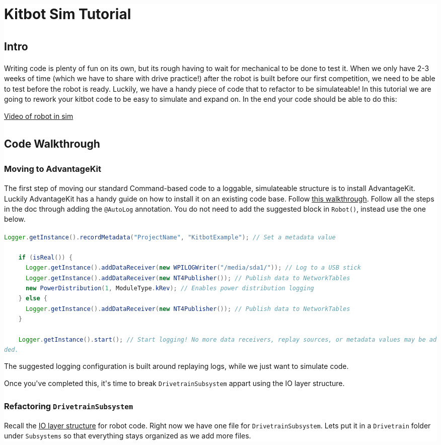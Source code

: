 # Kitbot Sim Tutorial

## Intro

Writing code is plenty of fun on its own, but its rough having to wait for mechanical to be done to test it.
When we only have 2-3 weeks of time (which we have to share with drive practice!) after the robot is built before our first competition, we need to be able to test before the robot is ready.
Luckily, we have a handy piece of code that to refactor to be simulateable!
In this tutorial we are going to rework your kitbot code to be easy to simulate and expand on.
In the end your code should be able to do this:

[Video of robot in sim](../../Assets/SimDemo.mp4)

## Code Walkthrough

### Moving to AdvantageKit

The first step of moving our standard Command-based code to a loggable, simulateable structure is to install AdvantageKit.
Luckily AdvantageKit has a handy guide on how to install it on an existing code base.
Follow [this walkthrough](https://github.com/Mechanical-Advantage/AdvantageKit/blob/main/docs/INSTALLATION.md).
Follow all the steps in the doc through adding the `@AutoLog` annotation.
You do not need to add the suggested block in `Robot()`, instead use the one below.

```Java
Logger.getInstance().recordMetadata("ProjectName", "KitbotExample"); // Set a metadata value

    if (isReal()) {
      Logger.getInstance().addDataReceiver(new WPILOGWriter("/media/sda1/")); // Log to a USB stick
      Logger.getInstance().addDataReceiver(new NT4Publisher()); // Publish data to NetworkTables
      new PowerDistribution(1, ModuleType.kRev); // Enables power distribution logging
    } else {
      Logger.getInstance().addDataReceiver(new NT4Publisher()); // Publish data to NetworkTables
    }

    Logger.getInstance().start(); // Start logging! No more data receivers, replay sources, or metadata values may be added.
```

The suggested logging configuration is built around replaying logs, while we just want to simulate code.

Once you've completed this, it's time to break `DrivetrainSubsystem` appart using the IO layer structure.

### Refactoring `DrivetrainSubsystem`

Recall the [IO layer structure](https://github.com/Mechanical-Advantage/AdvantageKit/blob/main/docs/CODE-STRUCTURE.md) for robot code.
Right now we have one file for `DrivetrainSubsystem`.
Lets put it in a `Drivetrain` folder under `Subsystems` so that everything stays organized as we add more files.
